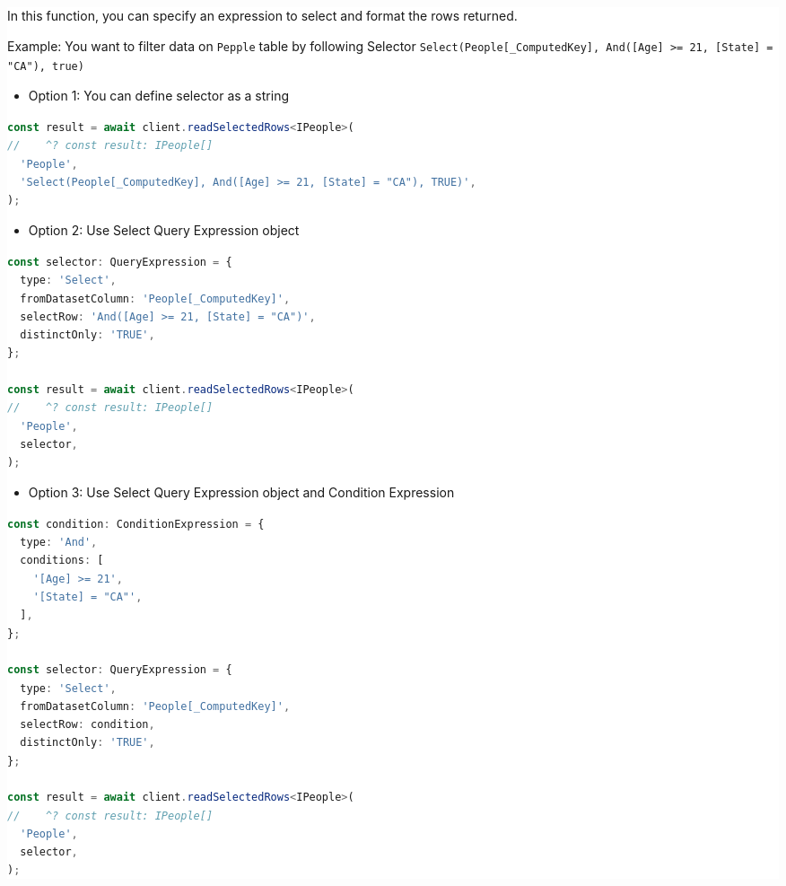 In this function, you can specify an expression to select and format the rows returned.

Example: You want to filter data on `Pepple` table by following Selector `Select(People[_ComputedKey], And([Age] >= 21, [State] = "CA"), true)`

- Option 1: You can define selector as a string

```ts
const result = await client.readSelectedRows<IPeople>(
//    ^? const result: IPeople[]
  'People',
  'Select(People[_ComputedKey], And([Age] >= 21, [State] = "CA"), TRUE)',
);
```

- Option 2: Use Select Query Expression object

```ts
const selector: QueryExpression = {
  type: 'Select',
  fromDatasetColumn: 'People[_ComputedKey]',
  selectRow: 'And([Age] >= 21, [State] = "CA")',
  distinctOnly: 'TRUE',
};

const result = await client.readSelectedRows<IPeople>(
//    ^? const result: IPeople[]
  'People',
  selector,
);
```

- Option 3: Use Select Query Expression object and Condition Expression

```ts
const condition: ConditionExpression = {
  type: 'And',
  conditions: [
    '[Age] >= 21',
    '[State] = "CA"',
  ],
};

const selector: QueryExpression = {
  type: 'Select',
  fromDatasetColumn: 'People[_ComputedKey]',
  selectRow: condition,
  distinctOnly: 'TRUE',
};

const result = await client.readSelectedRows<IPeople>(
//    ^? const result: IPeople[]
  'People',
  selector,
);
```
